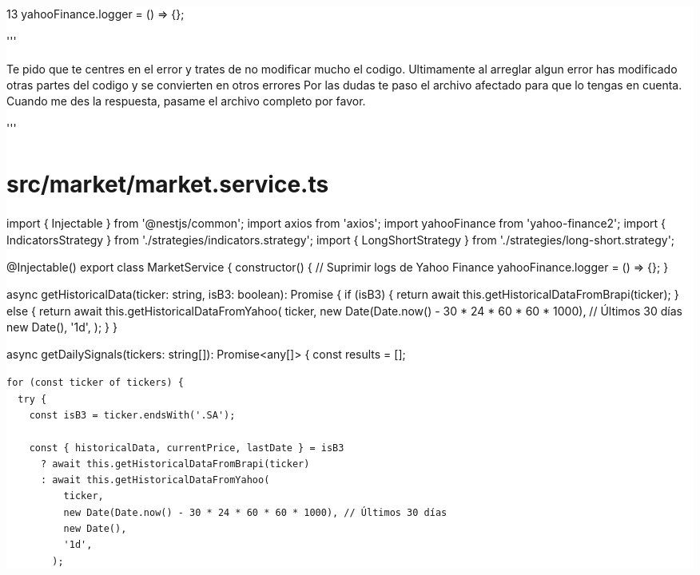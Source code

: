 13     yahooFinance.logger = () => {};

'''

Te pido que te centres en el error y trates de no modificar mucho el codigo. Ultimamente al arreglar algun error has modificado otras partes del codigo y se convierten en otros errores
Por las dudas te paso el archivo afectado para que lo tengas en cuenta. Cuando me des la respuesta, pasame el archivo completo por favor.

'''
# src/market/market.service.ts

import { Injectable } from '@nestjs/common';
import axios from 'axios';
import yahooFinance from 'yahoo-finance2';
import { IndicatorsStrategy } from './strategies/indicators.strategy';
import { LongShortStrategy } from './strategies/long-short.strategy';

@Injectable()
export class MarketService {
  constructor() {
    // Suprimir logs de Yahoo Finance
    yahooFinance.logger = () => {};
  }

  async getHistoricalData(ticker: string, isB3: boolean): Promise<any> {
    if (isB3) {
      return await this.getHistoricalDataFromBrapi(ticker);
    } else {
      return await this.getHistoricalDataFromYahoo(
        ticker,
        new Date(Date.now() - 30 * 24 * 60 * 60 * 1000), // Últimos 30 días
        new Date(),
        '1d',
      );
    }
  }

  async getDailySignals(tickers: string[]): Promise<any[]> {
    const results = [];

    for (const ticker of tickers) {
      try {
        const isB3 = ticker.endsWith('.SA');

        const { historicalData, currentPrice, lastDate } = isB3
          ? await this.getHistoricalDataFromBrapi(ticker)
          : await this.getHistoricalDataFromYahoo(
              ticker,
              new Date(Date.now() - 30 * 24 * 60 * 60 * 1000), // Últimos 30 días
              new Date(),
              '1d',
            );
